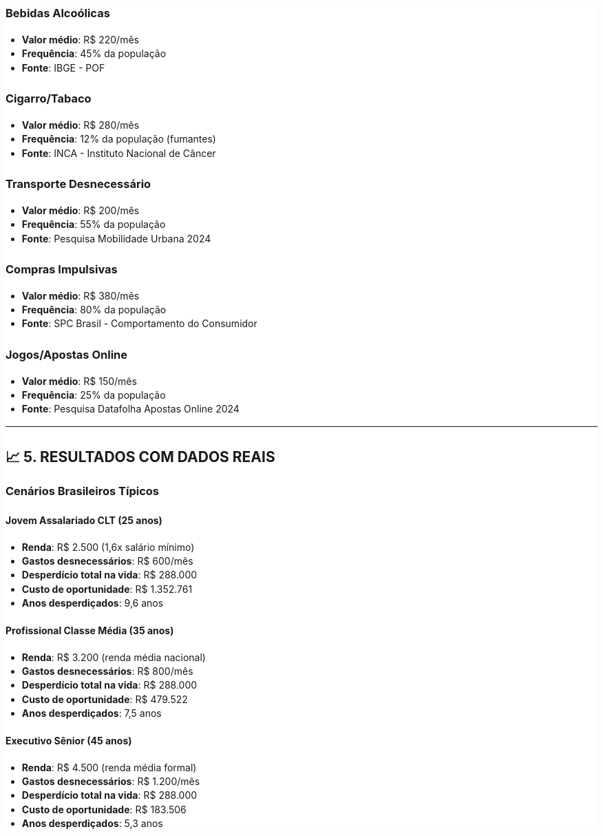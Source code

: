 ### **Bebidas Alcoólicas**
- **Valor médio**: R$ 220/mês
- **Frequência**: 45% da população
- **Fonte**: IBGE - POF

### **Cigarro/Tabaco**
- **Valor médio**: R$ 280/mês
- **Frequência**: 12% da população (fumantes)
- **Fonte**: INCA - Instituto Nacional de Câncer

### **Transporte Desnecessário**
- **Valor médio**: R$ 200/mês
- **Frequência**: 55% da população
- **Fonte**: Pesquisa Mobilidade Urbana 2024

### **Compras Impulsivas**
- **Valor médio**: R$ 380/mês
- **Frequência**: 80% da população
- **Fonte**: SPC Brasil - Comportamento do Consumidor

### **Jogos/Apostas Online**
- **Valor médio**: R$ 150/mês
- **Frequência**: 25% da população
- **Fonte**: Pesquisa Datafolha Apostas Online 2024

---

## 📈 **5. RESULTADOS COM DADOS REAIS**

### **Cenários Brasileiros Típicos**

#### **Jovem Assalariado CLT (25 anos)**
- **Renda**: R$ 2.500 (1,6x salário mínimo)
- **Gastos desnecessários**: R$ 600/mês
- **Desperdício total na vida**: R$ 288.000
- **Custo de oportunidade**: R$ 1.352.761
- **Anos desperdiçados**: 9,6 anos

#### **Profissional Classe Média (35 anos)**
- **Renda**: R$ 3.200 (renda média nacional)
- **Gastos desnecessários**: R$ 800/mês
- **Desperdício total na vida**: R$ 288.000
- **Custo de oportunidade**: R$ 479.522
- **Anos desperdiçados**: 7,5 anos

#### **Executivo Sênior (45 anos)**
- **Renda**: R$ 4.500 (renda média formal)
- **Gastos desnecessários**: R$ 1.200/mês
- **Desperdício total na vida**: R$ 288.000
- **Custo de oportunidade**: R$ 183.506
- **Anos desperdiçados**: 5,3 anos
